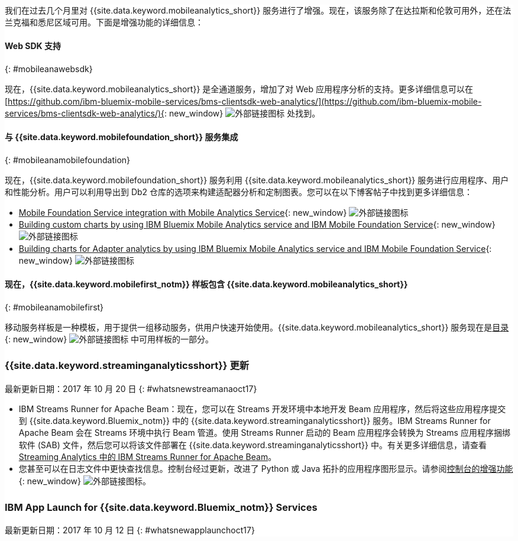 我们在过去几个月里对 {{site.data.keyword.mobileanalytics_short}} 服务进行了增强。现在，该服务除了在达拉斯和伦敦可用外，还在法兰克福和悉尼区域可用。下面是增强功能的详细信息：

#### Web SDK 支持
{: #mobileanawebsdk}

现在，{{site.data.keyword.mobileanalytics_short}} 是全通道服务，增加了对 Web 应用程序分析的支持。更多详细信息可以在 [https://github.com/ibm-bluemix-mobile-services/bms-clientsdk-web-analytics/](https://github.com/ibm-bluemix-mobile-services/bms-clientsdk-web-analytics/){: new_window} ![外部链接图标](../../icons/launch-glyph.svg "外部链接图标") 处找到。

#### 与 {{site.data.keyword.mobilefoundation_short}} 服务集成
{: #mobileanamobilefoundation}

现在，{{site.data.keyword.mobilefoundation_short}} 服务利用 {{site.data.keyword.mobileanalytics_short}} 服务进行应用程序、用户和性能分析。用户可以利用导出到 Db2 仓库的选项来构建适配器分析和定制图表。您可以在以下博客帖子中找到更多详细信息：

* [Mobile Foundation Service integration with Mobile Analytics Service](https://www.ibm.com/blogs/bluemix/2017/08/mobile-foundation-service-integration-mobile-analytics-service-2/){: new_window} ![外部链接图标](../../icons/launch-glyph.svg "外部链接图标")
* [Building custom charts by using IBM Bluemix Mobile Analytics service and IBM Mobile Foundation Service](https://mobilefirstplatform.ibmcloud.com/blog/2017/04/26/custom-charts-using-analytics-and-dashdb-analytics-service/){: new_window} ![外部链接图标](../../icons/launch-glyph.svg "外部链接图标")
* [Building charts for Adapter analytics by using IBM Bluemix Mobile Analytics service and IBM Mobile Foundation Service](https://mobilefirstplatform.ibmcloud.com/blog/2017/04/26/adapter-analytics-using-analytics-and-dashdb-analytics-service/){: new_window} ![外部链接图标](../../icons/launch-glyph.svg "外部链接图标")

#### 现在，{{site.data.keyword.mobilefirst_notm}} 样板包含 {{site.data.keyword.mobileanalytics_short}}
{: #mobileanamobilefirst}

移动服务样板是一种模板，用于提供一组移动服务，供用户快速开始使用。{{site.data.keyword.mobileanalytics_short}} 服务现在是[目录](https://cloud.ibm.com/catalog/starters/mobilefirst-services-starter){: new_window} ![外部链接图标](../../icons/launch-glyph.svg "外部链接图标") 中可用样板的一部分。


### {{site.data.keyword.streaminganalyticsshort}} 更新
最新更新日期：2017 年 10 月 20 日
{: #whatsnewstreamanaoct17}

* IBM Streams Runner for Apache Beam：现在，您可以在 Streams 开发环境中本地开发 Beam 应用程序，然后将这些应用程序提交到 {{site.data.keyword.Bluemix_notm}} 中的 {{site.data.keyword.streaminganalyticsshort}} 服务。IBM Streams Runner for Apache Beam 会在 Streams 环境中执行 Beam 管道。使用 Streams Runner 启动的 Beam 应用程序会转换为 Streams 应用程序捆绑软件 (SAB) 文件，然后您可以将该文件部署在 {{site.data.keyword.streaminganalyticsshort}} 中。有关更多详细信息，请查看 [Streaming Analytics 中的 IBM Streams Runner for Apache Beam](/docs/services/StreamingAnalytics?topic=StreamingAnalytics-gs_beamrunner)。
* 您甚至可以在日志文件中更快查找信息。控制台经过更新，改进了 Python 或 Java 拓扑的应用程序图形显示。请参阅[控制台的增强功能](https://developer.ibm.com/streamsdev/2017/10/13/enhancements-to-the-console/){: new_window} ![外部链接图标](../../icons/launch-glyph.svg "外部链接图标")。

### IBM App Launch for {{site.data.keyword.Bluemix_notm}} Services
最新更新日期：2017 年 10 月 12 日
{: #whatsnewapplaunchoct17}
